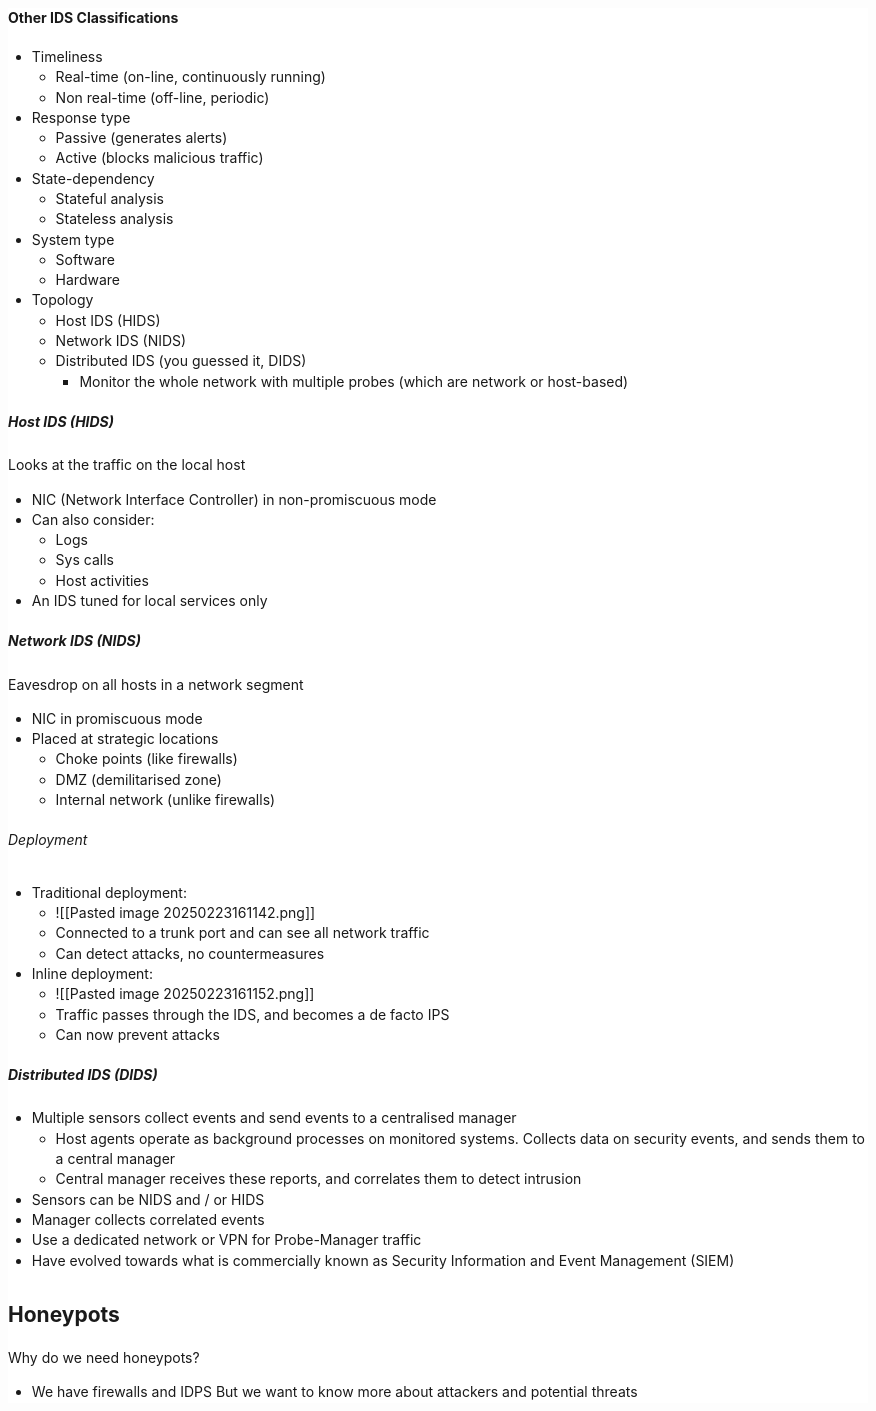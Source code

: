 #### Other IDS Classifications
- Timeliness
	- Real-time (on-line, continuously running)
	- Non real-time (off-line, periodic)
- Response type
	- Passive (generates alerts)
	- Active (blocks malicious traffic)
- State-dependency
	- Stateful analysis
	- Stateless analysis
- System type
	- Software
	- Hardware
- Topology
	- Host IDS (HIDS)
	- Network IDS (NIDS)
	- Distributed IDS (you guessed it, DIDS)
		- Monitor the whole network with multiple probes (which are network or host-based)
##### Host IDS (HIDS)
Looks at the traffic on the local host
- NIC (Network Interface Controller) in non-promiscuous mode
- Can also consider:
	- Logs
	- Sys calls
	- Host activities
- An IDS tuned for local services only
##### Network IDS (NIDS)
Eavesdrop on all hosts in a network segment
- NIC in promiscuous mode
- Placed at strategic locations
	- Choke points (like firewalls)
	- DMZ (demilitarised zone)
	- Internal network (unlike firewalls)
###### Deployment
- Traditional deployment:
	- ![[Pasted image 20250223161142.png]]
	- Connected to a trunk port and can see all network traffic
	- Can detect attacks, no countermeasures
- Inline deployment:
	- ![[Pasted image 20250223161152.png]]
	- Traffic passes through the IDS, and becomes a de facto IPS
	- Can now prevent attacks
##### Distributed IDS (DIDS)
- Multiple sensors collect events and send events to a centralised manager
	- Host agents operate as background processes on monitored systems. Collects data on security events, and sends them to a central manager
	- Central manager receives these reports, and correlates them to detect intrusion
- Sensors can be NIDS and / or HIDS
- Manager collects correlated events
- Use a dedicated network or VPN for Probe-Manager traffic
- Have evolved towards what is commercially known as Security Information and Event Management (SIEM)
## Honeypots
Why do we need honeypots?
- We have firewalls and IDPS
But we want to know more about attackers and potential threats
